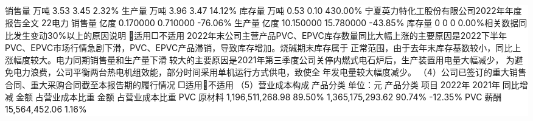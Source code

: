 销售量
万吨
3.53
3.45
2.32%
生产量
万吨
3.96
3.47
14.12%
库存量
万吨
0.53
0.10
430.00%
宁夏英力特化工股份有限公司2022年年度报告全文
22电力
销售量
亿度
0.170000
0.710000
-76.06%
生产量
亿度
10.150000
15.780000
-43.85%
库存量
0
0
0
0.00%相关数据同比发生变动30%以上的原因说明
适用□不适用
2022年末公司主营产品PVC、EPVC库存数量同比大幅上涨的主要原因是2022下半年
PVC、EPVC市场行情急剧下滑，PVC、EPVC产品滞销，导致库存增加。烧碱期末库存属于
正常范围，由于去年末库存基数较小，同比上涨幅度较大。电力同期销售量和生产量下滑
较大的主要原因是2021年第三季度公司关停内燃式电石炉后，生产装置用电量大幅减少，
为避免电力浪费，公司平衡两台热电机组效能，部分时间采用单机运行方式供电，致使全
年发电量较大幅度减少。
（4）公司已签订的重大销售合同、重大采购合同截至本报告期的履行情况
□适用不适用
（5）营业成本构成
产品分类
单位：元
产品分类
项目
2022年
2021年
同比增减
金额
占营业成本比重
金额
占营业成本比重
PVC
原材料
1,196,511,268.98
89.50%
1,365,175,293.62
90.74%
-12.35%
PVC
薪酬
15,564,452.06
1.16%